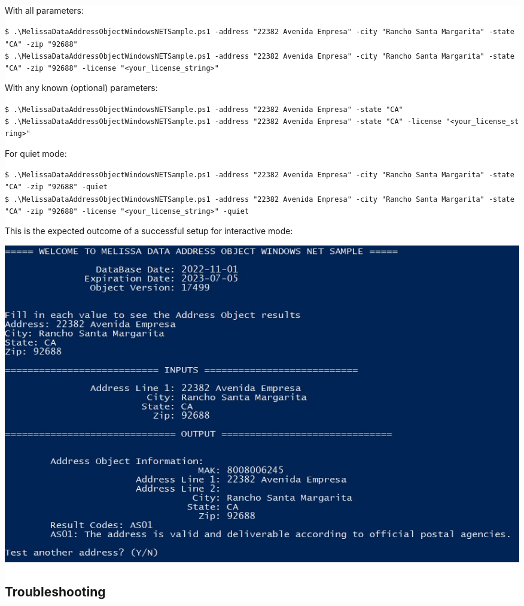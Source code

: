 With all parameters:
```
$ .\MelissaDataAddressObjectWindowsNETSample.ps1 -address "22382 Avenida Empresa" -city "Rancho Santa Margarita" -state "CA" -zip "92688"
$ .\MelissaDataAddressObjectWindowsNETSample.ps1 -address "22382 Avenida Empresa" -city "Rancho Santa Margarita" -state "CA" -zip "92688" -license "<your_license_string>"
```

With any known (optional) parameters:
```
$ .\MelissaDataAddressObjectWindowsNETSample.ps1 -address "22382 Avenida Empresa" -state "CA" 
$ .\MelissaDataAddressObjectWindowsNETSample.ps1 -address "22382 Avenida Empresa" -state "CA" -license "<your_license_string>"
```

For quiet mode:
```
$ .\MelissaDataAddressObjectWindowsNETSample.ps1 -address "22382 Avenida Empresa" -city "Rancho Santa Margarita" -state "CA" -zip "92688" -quiet
$ .\MelissaDataAddressObjectWindowsNETSample.ps1 -address "22382 Avenida Empresa" -city "Rancho Santa Margarita" -state "CA" -zip "92688" -license "<your_license_string>" -quiet
```
This is the expected outcome of a successful setup for interactive mode:

![alt text](/screenshots/output.JPG)

## Troubleshooting
